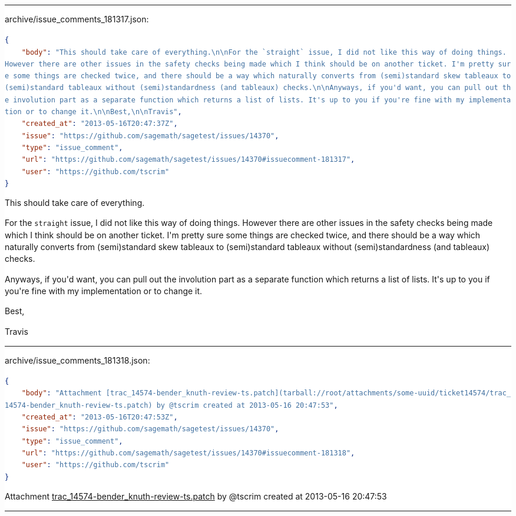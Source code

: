 

---

archive/issue_comments_181317.json:
```json
{
    "body": "This should take care of everything.\n\nFor the `straight` issue, I did not like this way of doing things. However there are other issues in the safety checks being made which I think should be on another ticket. I'm pretty sure some things are checked twice, and there should be a way which naturally converts from (semi)standard skew tableaux to (semi)standard tableaux without (semi)standardness (and tableaux) checks.\n\nAnyways, if you'd want, you can pull out the involution part as a separate function which returns a list of lists. It's up to you if you're fine with my implementation or to change it.\n\nBest,\n\nTravis",
    "created_at": "2013-05-16T20:47:37Z",
    "issue": "https://github.com/sagemath/sagetest/issues/14370",
    "type": "issue_comment",
    "url": "https://github.com/sagemath/sagetest/issues/14370#issuecomment-181317",
    "user": "https://github.com/tscrim"
}
```

This should take care of everything.

For the `straight` issue, I did not like this way of doing things. However there are other issues in the safety checks being made which I think should be on another ticket. I'm pretty sure some things are checked twice, and there should be a way which naturally converts from (semi)standard skew tableaux to (semi)standard tableaux without (semi)standardness (and tableaux) checks.

Anyways, if you'd want, you can pull out the involution part as a separate function which returns a list of lists. It's up to you if you're fine with my implementation or to change it.

Best,

Travis



---

archive/issue_comments_181318.json:
```json
{
    "body": "Attachment [trac_14574-bender_knuth-review-ts.patch](tarball://root/attachments/some-uuid/ticket14574/trac_14574-bender_knuth-review-ts.patch) by @tscrim created at 2013-05-16 20:47:53",
    "created_at": "2013-05-16T20:47:53Z",
    "issue": "https://github.com/sagemath/sagetest/issues/14370",
    "type": "issue_comment",
    "url": "https://github.com/sagemath/sagetest/issues/14370#issuecomment-181318",
    "user": "https://github.com/tscrim"
}
```

Attachment [trac_14574-bender_knuth-review-ts.patch](tarball://root/attachments/some-uuid/ticket14574/trac_14574-bender_knuth-review-ts.patch) by @tscrim created at 2013-05-16 20:47:53



---
